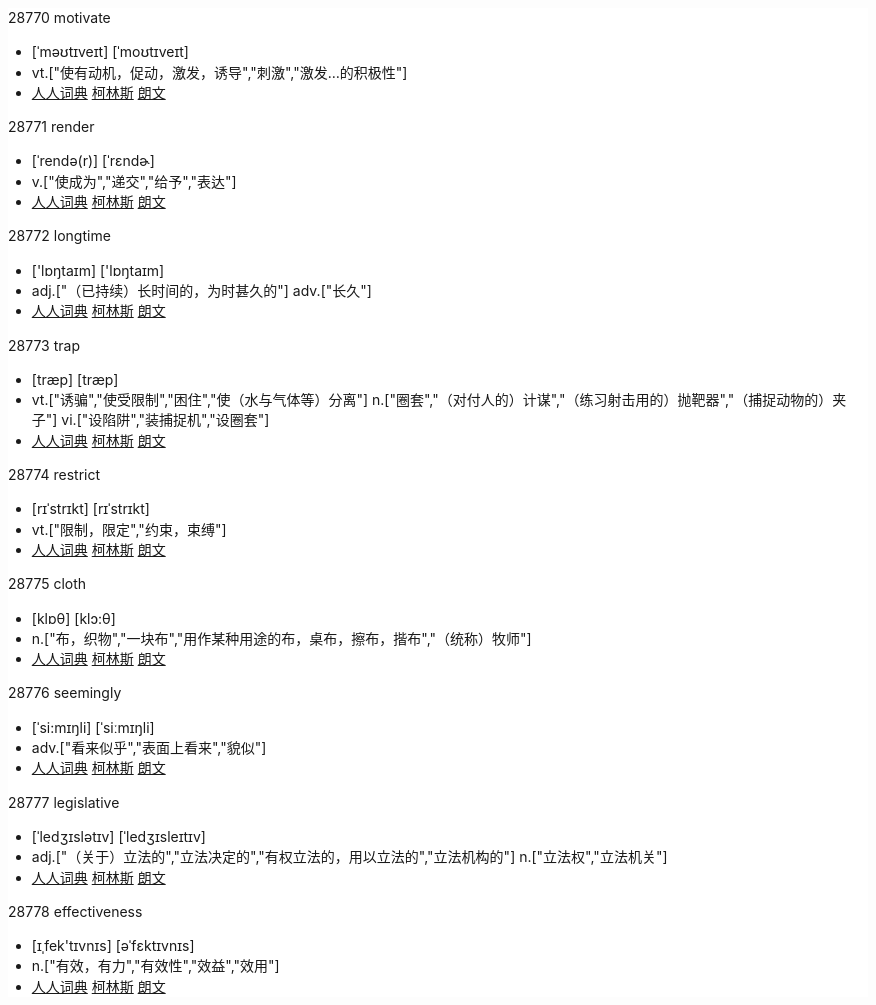 28770 motivate 
- [ˈməʊtɪveɪt]  [ˈmoʊtɪveɪt] 
- vt.["使有动机，促动，激发，诱导","刺激","激发…的积极性"]   
- [人人词典](https://www.91dict.com/words?w=motivate) [柯林斯](https://www.collinsdictionary.com/zh/dictionary/english/motivate) [朗文](https://www.ldoceonline.com/dictionary/motivate) 

28771 render 
- [ˈrendə(r)]  [ˈrɛndɚ] 
- v.["使成为","递交","给予","表达"]   
- [人人词典](https://www.91dict.com/words?w=render) [柯林斯](https://www.collinsdictionary.com/zh/dictionary/english/render) [朗文](https://www.ldoceonline.com/dictionary/render) 

28772 longtime 
- ['lɒŋtaɪm]  ['lɒŋtaɪm] 
- adj.["（已持续）长时间的，为时甚久的"]  adv.["长久"]   
- [人人词典](https://www.91dict.com/words?w=longtime) [柯林斯](https://www.collinsdictionary.com/zh/dictionary/english/longtime) [朗文](https://www.ldoceonline.com/dictionary/longtime) 

28773 trap 
- [træp]  [træp] 
- vt.["诱骗","使受限制","困住","使（水与气体等）分离"]  n.["圈套","（对付人的）计谋","（练习射击用的）抛靶器","（捕捉动物的）夹子"]  vi.["设陷阱","装捕捉机","设圈套"]   
- [人人词典](https://www.91dict.com/words?w=trap) [柯林斯](https://www.collinsdictionary.com/zh/dictionary/english/trap) [朗文](https://www.ldoceonline.com/dictionary/trap) 

28774 restrict 
- [rɪˈstrɪkt]  [rɪˈstrɪkt] 
- vt.["限制，限定","约束，束缚"]   
- [人人词典](https://www.91dict.com/words?w=restrict) [柯林斯](https://www.collinsdictionary.com/zh/dictionary/english/restrict) [朗文](https://www.ldoceonline.com/dictionary/restrict) 

28775 cloth 
- [klɒθ]  [klɔ:θ] 
- n.["布，织物","一块布","用作某种用途的布，桌布，擦布，揩布","（统称）牧师"]   
- [人人词典](https://www.91dict.com/words?w=cloth) [柯林斯](https://www.collinsdictionary.com/zh/dictionary/english/cloth) [朗文](https://www.ldoceonline.com/dictionary/cloth) 

28776 seemingly 
- [ˈsi:mɪŋli]  [ˈsiːmɪŋli] 
- adv.["看来似乎","表面上看来","貌似"]   
- [人人词典](https://www.91dict.com/words?w=seemingly) [柯林斯](https://www.collinsdictionary.com/zh/dictionary/english/seemingly) [朗文](https://www.ldoceonline.com/dictionary/seemingly) 

28777 legislative 
- [ˈledʒɪslətɪv]  [ˈledʒɪsleɪtɪv] 
- adj.["（关于）立法的","立法决定的","有权立法的，用以立法的","立法机构的"]  n.["立法权","立法机关"]   
- [人人词典](https://www.91dict.com/words?w=legislative) [柯林斯](https://www.collinsdictionary.com/zh/dictionary/english/legislative) [朗文](https://www.ldoceonline.com/dictionary/legislative) 

28778 effectiveness 
- [ɪˌfek'tɪvnɪs]  [əˈfɛktɪvnɪs] 
- n.["有效，有力","有效性","效益","效用"]   
- [人人词典](https://www.91dict.com/words?w=effectiveness) [柯林斯](https://www.collinsdictionary.com/zh/dictionary/english/effectiveness) [朗文](https://www.ldoceonline.com/dictionary/effectiveness) 
